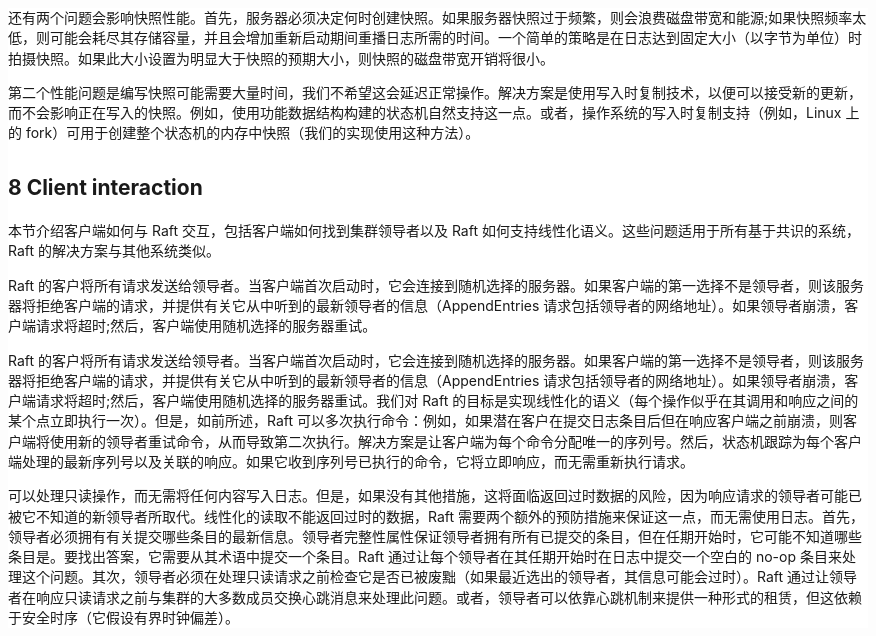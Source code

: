 还有两个问题会影响快照性能。首先，服务器必须决定何时创建快照。如果服务器快照过于频繁，则会浪费磁盘带宽和能源;如果快照频率太低，则可能会耗尽其存储容量，并且会增加重新启动期间重播日志所需的时间。一个简单的策略是在日志达到固定大小（以字节为单位）时拍摄快照。如果此大小设置为明显大于快照的预期大小，则快照的磁盘带宽开销将很小。

第二个性能问题是编写快照可能需要大量时间，我们不希望这会延迟正常操作。解决方案是使用写入时复制技术，以便可以接受新的更新，而不会影响正在写入的快照。例如，使用功能数据结构构建的状态机自然支持这一点。或者，操作系统的写入时复制支持（例如，Linux 上的 fork）可用于创建整个状态机的内存中快照（我们的实现使用这种方法）。

## 8  Client interaction

本节介绍客户端如何与 Raft 交互，包括客户端如何找到集群领导者以及 Raft 如何支持线性化语义。这些问题适用于所有基于共识的系统，Raft 的解决方案与其他系统类似。

Raft 的客户将所有请求发送给领导者。当客户端首次启动时，它会连接到随机选择的服务器。如果客户端的第一选择不是领导者，则该服务器将拒绝客户端的请求，并提供有关它从中听到的最新领导者的信息（AppendEntries 请求包括领导者的网络地址）。如果领导者崩溃，客户端请求将超时;然后，客户端使用随机选择的服务器重试。

Raft 的客户将所有请求发送给领导者。当客户端首次启动时，它会连接到随机选择的服务器。如果客户端的第一选择不是领导者，则该服务器将拒绝客户端的请求，并提供有关它从中听到的最新领导者的信息（AppendEntries 请求包括领导者的网络地址）。如果领导者崩溃，客户端请求将超时;然后，客户端使用随机选择的服务器重试。我们对 Raft 的目标是实现线性化的语义（每个操作似乎在其调用和响应之间的某个点立即执行一次）。但是，如前所述，Raft 可以多次执行命令：例如，如果潜在客户在提交日志条目后但在响应客户端之前崩溃，则客户端将使用新的领导者重试命令，从而导致第二次执行。解决方案是让客户端为每个命令分配唯一的序列号。然后，状态机跟踪为每个客户端处理的最新序列号以及关联的响应。如果它收到序列号已执行的命令，它将立即响应，而无需重新执行请求。

可以处理只读操作，而无需将任何内容写入日志。但是，如果没有其他措施，这将面临返回过时数据的风险，因为响应请求的领导者可能已被它不知道的新领导者所取代。线性化的读取不能返回过时的数据，Raft 需要两个额外的预防措施来保证这一点，而无需使用日志。首先，领导者必须拥有有关提交哪些条目的最新信息。领导者完整性属性保证领导者拥有所有已提交的条目，但在任期开始时，它可能不知道哪些条目是。要找出答案，它需要从其术语中提交一个条目。Raft 通过让每个领导者在其任期开始时在日志中提交一个空白的 no-op 条目来处理这个问题。其次，领导者必须在处理只读请求之前检查它是否已被废黜（如果最近选出的领导者，其信息可能会过时）。Raft 通过让领导者在响应只读请求之前与集群的大多数成员交换心跳消息来处理此问题。或者，领导者可以依靠心跳机制来提供一种形式的租赁，但这依赖于安全时序（它假设有界时钟偏差）。

